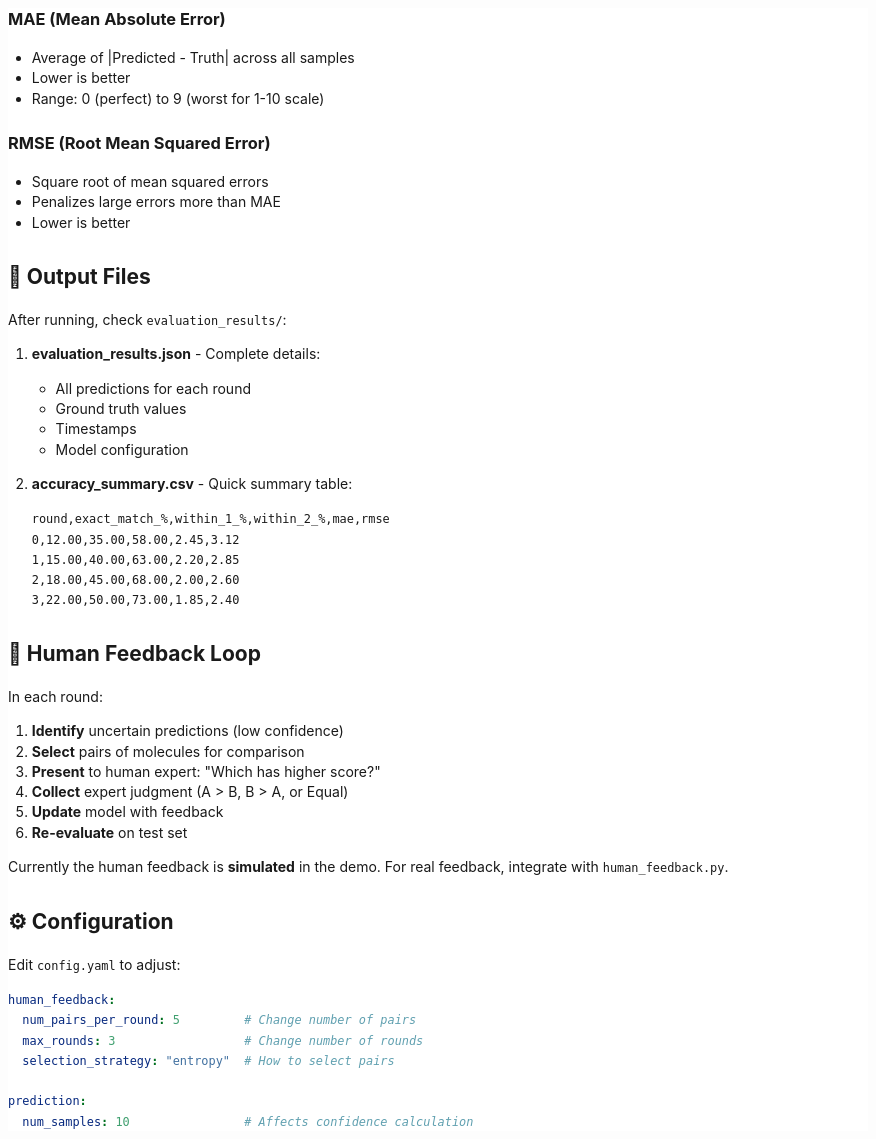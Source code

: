 ### MAE (Mean Absolute Error)
- Average of |Predicted - Truth| across all samples
- Lower is better
- Range: 0 (perfect) to 9 (worst for 1-10 scale)

### RMSE (Root Mean Squared Error)
- Square root of mean squared errors
- Penalizes large errors more than MAE
- Lower is better

## 📂 Output Files

After running, check `evaluation_results/`:

1. **evaluation_results.json** - Complete details:
   - All predictions for each round
   - Ground truth values
   - Timestamps
   - Model configuration

2. **accuracy_summary.csv** - Quick summary table:
   ```csv
   round,exact_match_%,within_1_%,within_2_%,mae,rmse
   0,12.00,35.00,58.00,2.45,3.12
   1,15.00,40.00,63.00,2.20,2.85
   2,18.00,45.00,68.00,2.00,2.60
   3,22.00,50.00,73.00,1.85,2.40
   ```

## 🔄 Human Feedback Loop

In each round:

1. **Identify** uncertain predictions (low confidence)
2. **Select** pairs of molecules for comparison
3. **Present** to human expert: "Which has higher score?"
4. **Collect** expert judgment (A > B, B > A, or Equal)
5. **Update** model with feedback
6. **Re-evaluate** on test set

Currently the human feedback is **simulated** in the demo. For real feedback, integrate with `human_feedback.py`.

## ⚙️ Configuration

Edit `config.yaml` to adjust:

```yaml
human_feedback:
  num_pairs_per_round: 5         # Change number of pairs
  max_rounds: 3                  # Change number of rounds
  selection_strategy: "entropy"  # How to select pairs

prediction:
  num_samples: 10                # Affects confidence calculation
```
